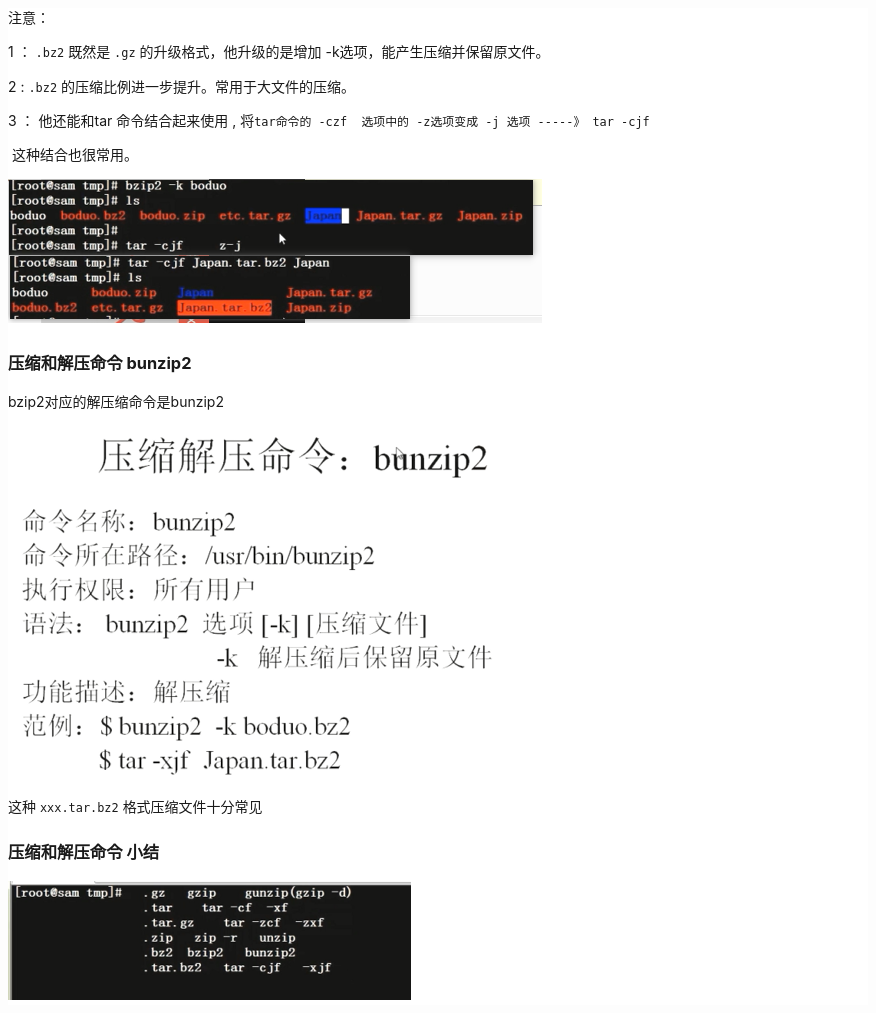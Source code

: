 注意： 

1 ： `.bz2` 既然是 `.gz` 的升级格式，他升级的是增加 -k选项，能产生压缩并保留原文件。

2  :  `.bz2` 的压缩比例进一步提升。常用于大文件的压缩。

3  ： 他还能和tar 命令结合起来使用 , 将`tar命令的 -czf  选项中的 -z选项变成 -j 选项 -----》 tar -cjf`  

​       这种结合也很常用。

![Linux_bzip2_tar.png](https://github.com/zhaodahan/zhao_Note/blob/master/wiki_img/Linux_bzip2_tar.png?raw=true)

### 压缩和解压命令   bunzip2 

bzip2对应的解压缩命令是bunzip2

![Linux_bunzip2.png](https://github.com/zhaodahan/zhao_Note/blob/master/wiki_img/Linux_bunzip2.png?raw=true)

这种 `xxx.tar.bz2` 格式压缩文件十分常见

### 压缩和解压命令   小结

![Linux_compress_sum.png](https://github.com/zhaodahan/zhao_Note/blob/master/wiki_img/Linux_compress_sum.png?raw=true)
